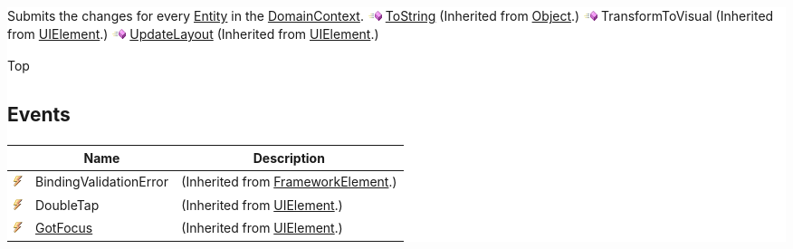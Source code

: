 <td>Submits the changes for every <a href="ff422907(v=vs.91).md">Entity</a> in the <a href="ff422732(v=vs.91).md">DomainContext</a>.</td>
</tr>
<tr class="odd">
<td><img src="images\Ff423329.pubmethod(en-us,VS.91).gif" title="Public method" alt="Public method" /></td>
<td><a href="https://msdn.microsoft.com/en-us/library/7bxwbwt2">ToString</a></td>
<td>(Inherited from <a href="https://msdn.microsoft.com/en-us/library/e5kfa45b">Object</a>.)</td>
</tr>
<tr class="even">
<td><img src="images\Ff423329.pubmethod(en-us,VS.91).gif" title="Public method" alt="Public method" /></td>
<td>TransformToVisual</td>
<td>(Inherited from <a href="https://msdn.microsoft.com/en-us/library/ms590078">UIElement</a>.)</td>
</tr>
<tr class="odd">
<td><img src="images\Ff423329.pubmethod(en-us,VS.91).gif" title="Public method" alt="Public method" /></td>
<td><a href="https://msdn.microsoft.com/en-us/library/ms599327">UpdateLayout</a></td>
<td>(Inherited from <a href="https://msdn.microsoft.com/en-us/library/ms590078">UIElement</a>.)</td>
</tr>
</tbody>
</table>

Top

## Events

<table>
<thead>
<tr class="header">
<th> </th>
<th>Name</th>
<th>Description</th>
</tr>
</thead>
<tbody>
<tr class="odd">
<td><img src="images\Ff423227.pubevent(en-us,VS.91).gif" title="Public event" alt="Public event" /></td>
<td>BindingValidationError</td>
<td>(Inherited from <a href="https://msdn.microsoft.com/en-us/library/ms602714">FrameworkElement</a>.)</td>
</tr>
<tr class="even">
<td><img src="images\Ff423227.pubevent(en-us,VS.91).gif" title="Public event" alt="Public event" /></td>
<td>DoubleTap</td>
<td>(Inherited from <a href="https://msdn.microsoft.com/en-us/library/ms590078">UIElement</a>.)</td>
</tr>
<tr class="odd">
<td><img src="images\Ff423227.pubevent(en-us,VS.91).gif" title="Public event" alt="Public event" /></td>
<td><a href="https://msdn.microsoft.com/en-us/library/ms596645">GotFocus</a></td>
<td>(Inherited from <a href="https://msdn.microsoft.com/en-us/library/ms590078">UIElement</a>.)</td>
</tr>